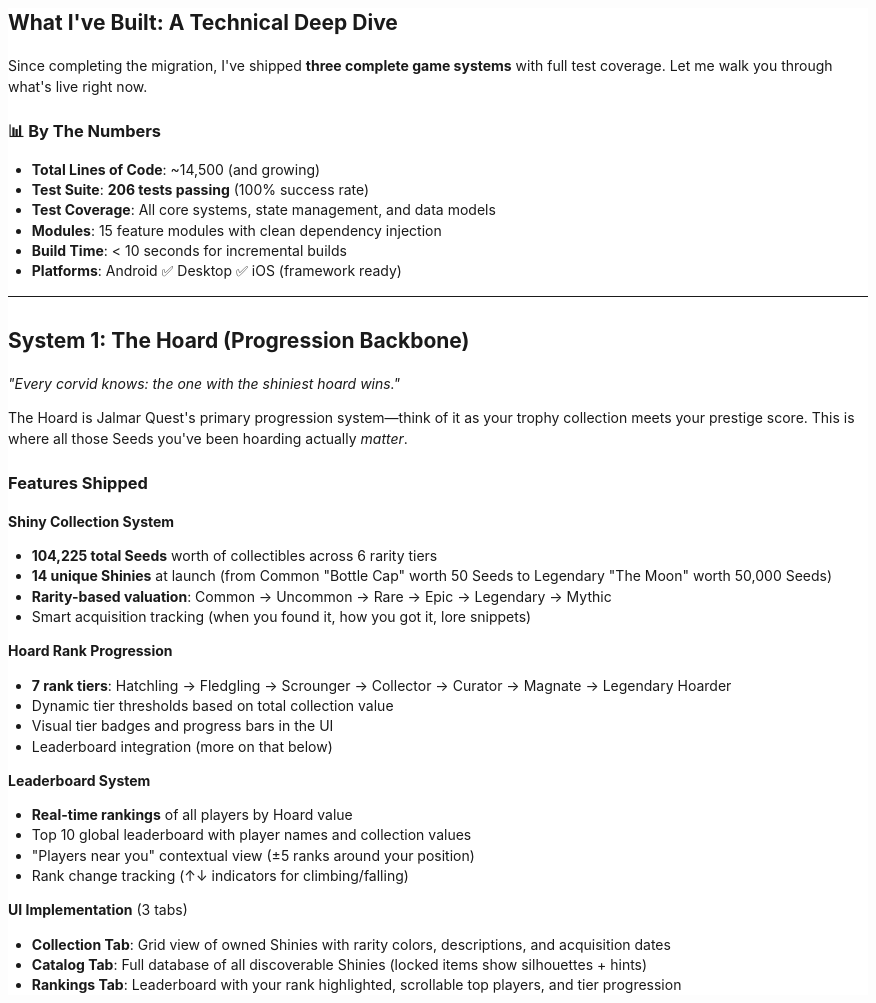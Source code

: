 ## What I've Built: A Technical Deep Dive

Since completing the migration, I've shipped **three complete game systems** with full test coverage. Let me walk you through what's live right now.

### 📊 By The Numbers

- **Total Lines of Code**: ~14,500 (and growing)
- **Test Suite**: **206 tests passing** (100% success rate)
- **Test Coverage**: All core systems, state management, and data models
- **Modules**: 15 feature modules with clean dependency injection
- **Build Time**: < 10 seconds for incremental builds
- **Platforms**: Android ✅ Desktop ✅ iOS (framework ready)

---

## System 1: The Hoard (Progression Backbone)

*"Every corvid knows: the one with the shiniest hoard wins."*

The Hoard is Jalmar Quest's primary progression system—think of it as your trophy collection meets your prestige score. This is where all those Seeds you've been hoarding actually *matter*.

### Features Shipped

**Shiny Collection System**
- **104,225 total Seeds** worth of collectibles across 6 rarity tiers
- **14 unique Shinies** at launch (from Common "Bottle Cap" worth 50 Seeds to Legendary "The Moon" worth 50,000 Seeds)
- **Rarity-based valuation**: Common → Uncommon → Rare → Epic → Legendary → Mythic
- Smart acquisition tracking (when you found it, how you got it, lore snippets)

**Hoard Rank Progression**
- **7 rank tiers**: Hatchling → Fledgling → Scrounger → Collector → Curator → Magnate → Legendary Hoarder
- Dynamic tier thresholds based on total collection value
- Visual tier badges and progress bars in the UI
- Leaderboard integration (more on that below)

**Leaderboard System**
- **Real-time rankings** of all players by Hoard value
- Top 10 global leaderboard with player names and collection values
- "Players near you" contextual view (±5 ranks around your position)
- Rank change tracking (↑↓ indicators for climbing/falling)

**UI Implementation** (3 tabs)
- **Collection Tab**: Grid view of owned Shinies with rarity colors, descriptions, and acquisition dates
- **Catalog Tab**: Full database of all discoverable Shinies (locked items show silhouettes + hints)
- **Rankings Tab**: Leaderboard with your rank highlighted, scrollable top players, and tier progression
